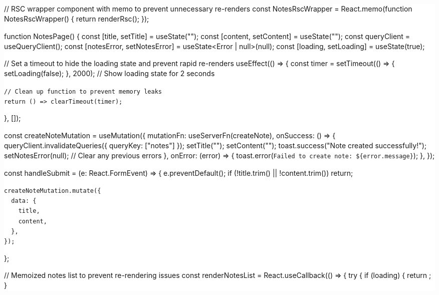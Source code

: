 // RSC wrapper component with memo to prevent unnecessary re-renders
const NotesRscWrapper = React.memo(function NotesRscWrapper() {
  return renderRsc(<NoteListRSC />);
});

function NotesPage() {
  const [title, setTitle] = useState("");
  const [content, setContent] = useState("");
  const queryClient = useQueryClient();
  const [notesError, setNotesError] = useState<Error | null>(null);
  const [loading, setLoading] = useState(true);

  // Set a timeout to hide the loading state and prevent rapid re-renders
  useEffect(() => {
    const timer = setTimeout(() => {
      setLoading(false);
    }, 2000); // Show loading state for 2 seconds
    
    // Clean up function to prevent memory leaks
    return () => clearTimeout(timer);
  }, []);

  const createNoteMutation = useMutation({
    mutationFn: useServerFn(createNote),
    onSuccess: () => {
      queryClient.invalidateQueries({ queryKey: ["notes"] });
      setTitle("");
      setContent("");
      toast.success("Note created successfully!");
      setNotesError(null); // Clear any previous errors
    },
    onError: (error) => {
      toast.error(`Failed to create note: ${error.message}`);
    },
  });

  const handleSubmit = (e: React.FormEvent) => {
    e.preventDefault();
    if (!title.trim() || !content.trim()) return;

    createNoteMutation.mutate({
      data: {
        title,
        content,
      },
    });
  };

  // Memoized notes list to prevent re-rendering issues
  const renderNotesList = React.useCallback(() => {
    try {
      if (loading) {
        return <NotesLoading />;
      }
      